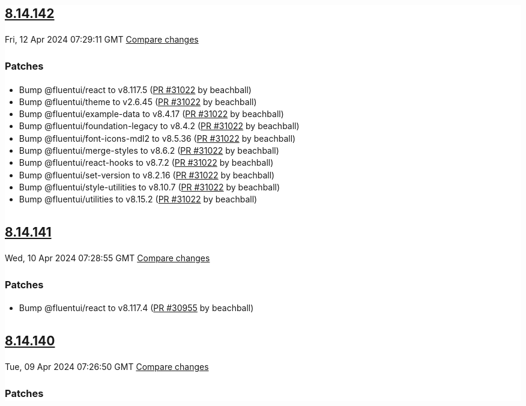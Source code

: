 ## [8.14.142](https://github.com/microsoft/fluentui/tree/@fluentui/react-experiments_v8.14.142)

Fri, 12 Apr 2024 07:29:11 GMT 
[Compare changes](https://github.com/microsoft/fluentui/compare/@fluentui/react-experiments_v8.14.141..@fluentui/react-experiments_v8.14.142)

### Patches

- Bump @fluentui/react to v8.117.5 ([PR #31022](https://github.com/microsoft/fluentui/pull/31022) by beachball)
- Bump @fluentui/theme to v2.6.45 ([PR #31022](https://github.com/microsoft/fluentui/pull/31022) by beachball)
- Bump @fluentui/example-data to v8.4.17 ([PR #31022](https://github.com/microsoft/fluentui/pull/31022) by beachball)
- Bump @fluentui/foundation-legacy to v8.4.2 ([PR #31022](https://github.com/microsoft/fluentui/pull/31022) by beachball)
- Bump @fluentui/font-icons-mdl2 to v8.5.36 ([PR #31022](https://github.com/microsoft/fluentui/pull/31022) by beachball)
- Bump @fluentui/merge-styles to v8.6.2 ([PR #31022](https://github.com/microsoft/fluentui/pull/31022) by beachball)
- Bump @fluentui/react-hooks to v8.7.2 ([PR #31022](https://github.com/microsoft/fluentui/pull/31022) by beachball)
- Bump @fluentui/set-version to v8.2.16 ([PR #31022](https://github.com/microsoft/fluentui/pull/31022) by beachball)
- Bump @fluentui/style-utilities to v8.10.7 ([PR #31022](https://github.com/microsoft/fluentui/pull/31022) by beachball)
- Bump @fluentui/utilities to v8.15.2 ([PR #31022](https://github.com/microsoft/fluentui/pull/31022) by beachball)

## [8.14.141](https://github.com/microsoft/fluentui/tree/@fluentui/react-experiments_v8.14.141)

Wed, 10 Apr 2024 07:28:55 GMT 
[Compare changes](https://github.com/microsoft/fluentui/compare/@fluentui/react-experiments_v8.14.140..@fluentui/react-experiments_v8.14.141)

### Patches

- Bump @fluentui/react to v8.117.4 ([PR #30955](https://github.com/microsoft/fluentui/pull/30955) by beachball)

## [8.14.140](https://github.com/microsoft/fluentui/tree/@fluentui/react-experiments_v8.14.140)

Tue, 09 Apr 2024 07:26:50 GMT 
[Compare changes](https://github.com/microsoft/fluentui/compare/@fluentui/react-experiments_v8.14.139..@fluentui/react-experiments_v8.14.140)

### Patches
